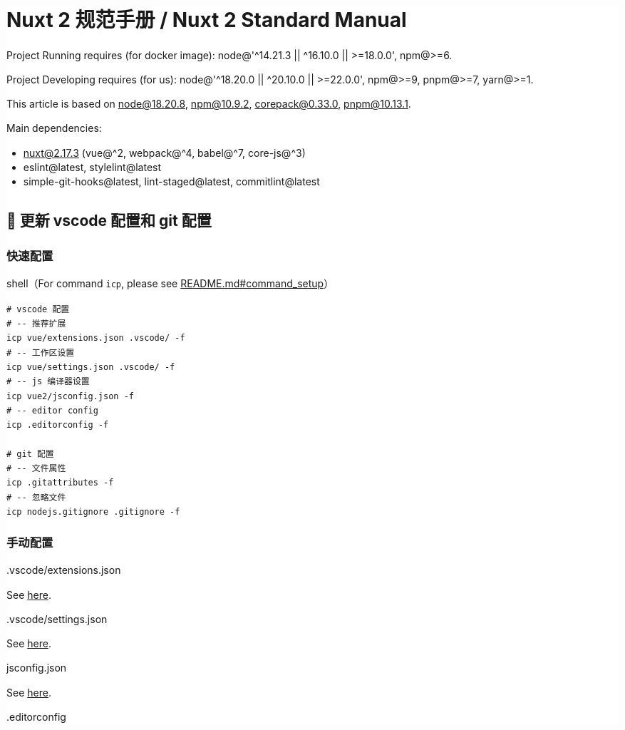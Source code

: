 # Nuxt 2 规范手册 / Nuxt 2 Standard Manual

Project Running requires (for docker image): node@'^14.21.3 || ^16.10.0 || >=18.0.0', npm@>=6.

Project Developing requires (for us): node@'^18.20.0 || ^20.10.0 || >=22.0.0', npm@>=9, pnpm@>=7, yarn@>=1.

This article is based on node@18.20.8, npm@10.9.2, corepack@0.33.0, pnpm@10.13.1.

Main dependencies:

- nuxt@2.17.3 (vue@^2, webpack@^4, babel@^7, core-js@^3)
- eslint@latest, stylelint@latest
- simple-git-hooks@latest, lint-staged@latest, commitlint@latest

## 🔧 更新 vscode 配置和 git 配置

### 快速配置

shell（For command `icp`, please see [README.md#command_setup](/README.md#command_setup)）

```shell
# vscode 配置
# -- 推荐扩展
icp vue/extensions.json .vscode/ -f
# -- 工作区设置
icp vue/settings.json .vscode/ -f
# -- js 编译器设置
icp vue2/jsconfig.json -f
# -- editor config
icp .editorconfig -f

# git 配置
# -- 文件属性
icp .gitattributes -f
# -- 忽略文件
icp nodejs.gitignore .gitignore -f
```

### 手动配置

.vscode/extensions.json

See [here](/impurities/personal/preferences/editor/vscode/workspace/vue/extensions.json).

.vscode/settings.json

See [here](/impurities/personal/preferences/editor/vscode/workspace/vue/settings.json).

jsconfig.json

See [here](/impurities/personal/preferences/project/vue2/jsconfig.json).

.editorconfig
